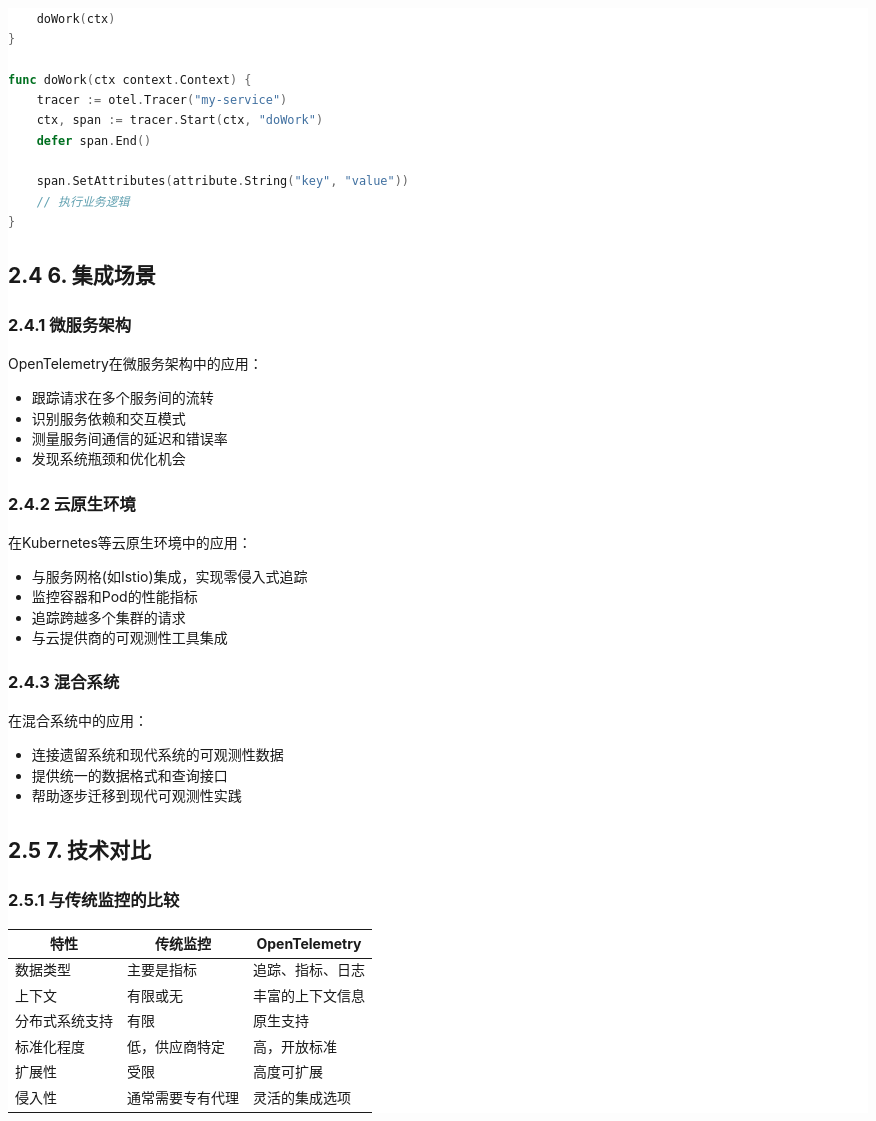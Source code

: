 ```go
    doWork(ctx)
}

func doWork(ctx context.Context) {
    tracer := otel.Tracer("my-service")
    ctx, span := tracer.Start(ctx, "doWork")
    defer span.End()
    
    span.SetAttributes(attribute.String("key", "value"))
    // 执行业务逻辑
}

```

## 2.4 6. 集成场景

### 2.4.1 微服务架构

OpenTelemetry在微服务架构中的应用：

- 跟踪请求在多个服务间的流转
- 识别服务依赖和交互模式
- 测量服务间通信的延迟和错误率
- 发现系统瓶颈和优化机会

### 2.4.2 云原生环境

在Kubernetes等云原生环境中的应用：

- 与服务网格(如Istio)集成，实现零侵入式追踪
- 监控容器和Pod的性能指标
- 追踪跨越多个集群的请求
- 与云提供商的可观测性工具集成

### 2.4.3 混合系统

在混合系统中的应用：

- 连接遗留系统和现代系统的可观测性数据
- 提供统一的数据格式和查询接口
- 帮助逐步迁移到现代可观测性实践

## 2.5 7. 技术对比

### 2.5.1 与传统监控的比较

|特性|传统监控|OpenTelemetry|
|---|---|---|
|数据类型|主要是指标|追踪、指标、日志|
|上下文|有限或无|丰富的上下文信息|
|分布式系统支持|有限|原生支持|
|标准化程度|低，供应商特定|高，开放标准|
|扩展性|受限|高度可扩展|
|侵入性|通常需要专有代理|灵活的集成选项|
